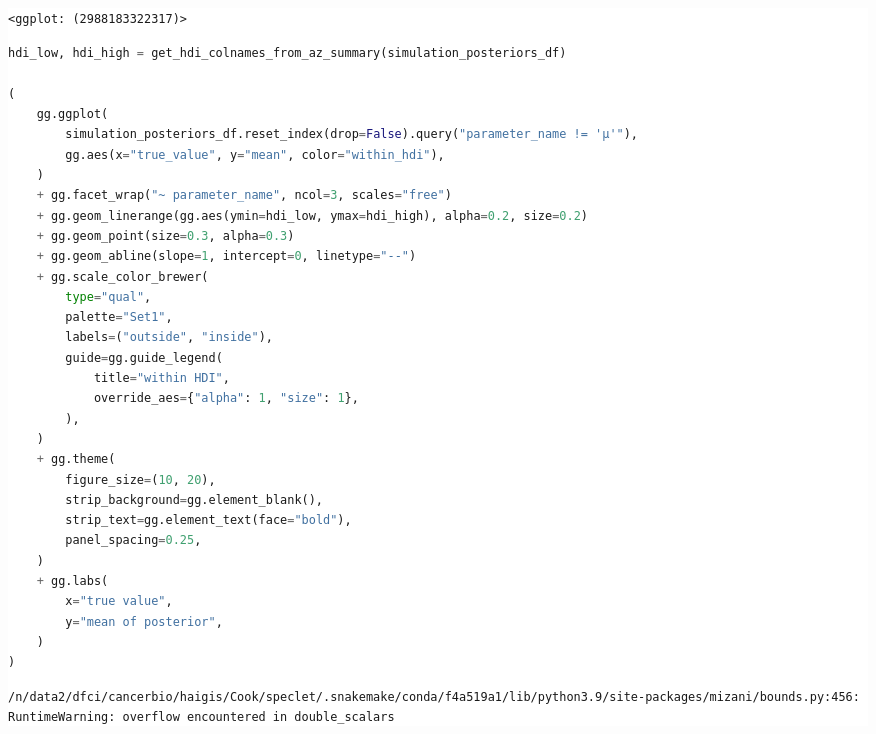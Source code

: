    <ggplot: (2988183322317)>

```python
hdi_low, hdi_high = get_hdi_colnames_from_az_summary(simulation_posteriors_df)

(
    gg.ggplot(
        simulation_posteriors_df.reset_index(drop=False).query("parameter_name != 'μ'"),
        gg.aes(x="true_value", y="mean", color="within_hdi"),
    )
    + gg.facet_wrap("~ parameter_name", ncol=3, scales="free")
    + gg.geom_linerange(gg.aes(ymin=hdi_low, ymax=hdi_high), alpha=0.2, size=0.2)
    + gg.geom_point(size=0.3, alpha=0.3)
    + gg.geom_abline(slope=1, intercept=0, linetype="--")
    + gg.scale_color_brewer(
        type="qual",
        palette="Set1",
        labels=("outside", "inside"),
        guide=gg.guide_legend(
            title="within HDI",
            override_aes={"alpha": 1, "size": 1},
        ),
    )
    + gg.theme(
        figure_size=(10, 20),
        strip_background=gg.element_blank(),
        strip_text=gg.element_text(face="bold"),
        panel_spacing=0.25,
    )
    + gg.labs(
        x="true value",
        y="mean of posterior",
    )
)
```

    /n/data2/dfci/cancerbio/haigis/Cook/speclet/.snakemake/conda/f4a519a1/lib/python3.9/site-packages/mizani/bounds.py:456: RuntimeWarning: overflow encountered in double_scalars

